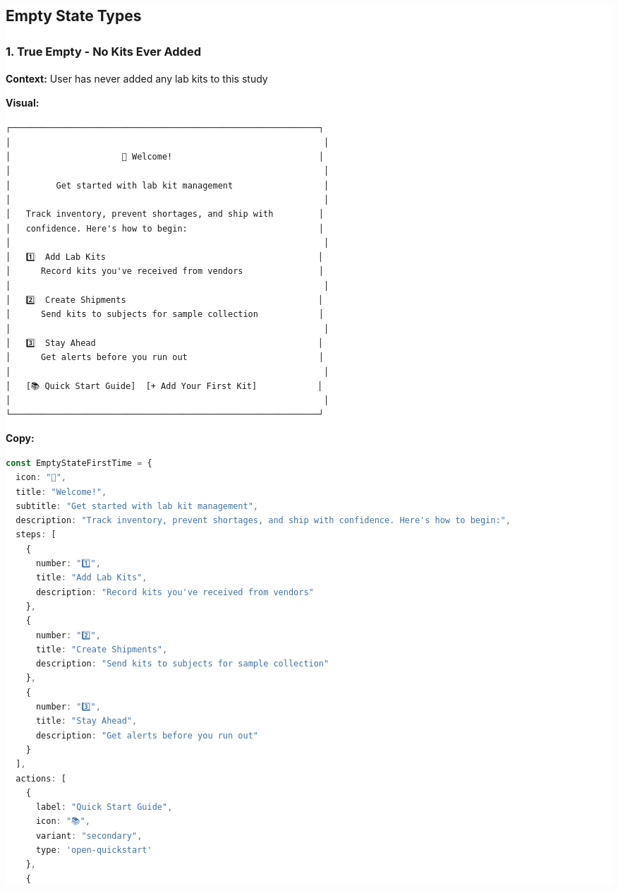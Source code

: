 ## Empty State Types

### 1. True Empty - No Kits Ever Added

**Context:** User has never added any lab kits to this study

**Visual:**
```
┌─────────────────────────────────────────────────────────────┐
│                                                              │
│                      🧪 Welcome!                             │
│                                                              │
│         Get started with lab kit management                  │
│                                                              │
│   Track inventory, prevent shortages, and ship with         │
│   confidence. Here's how to begin:                          │
│                                                              │
│   1️⃣  Add Lab Kits                                          │
│      Record kits you've received from vendors               │
│                                                              │
│   2️⃣  Create Shipments                                      │
│      Send kits to subjects for sample collection            │
│                                                              │
│   3️⃣  Stay Ahead                                            │
│      Get alerts before you run out                          │
│                                                              │
│   [📚 Quick Start Guide]  [+ Add Your First Kit]            │
│                                                              │
└─────────────────────────────────────────────────────────────┘
```

**Copy:**
```typescript
const EmptyStateFirstTime = {
  icon: "🧪",
  title: "Welcome!",
  subtitle: "Get started with lab kit management",
  description: "Track inventory, prevent shortages, and ship with confidence. Here's how to begin:",
  steps: [
    {
      number: "1️⃣",
      title: "Add Lab Kits",
      description: "Record kits you've received from vendors"
    },
    {
      number: "2️⃣",
      title: "Create Shipments",
      description: "Send kits to subjects for sample collection"
    },
    {
      number: "3️⃣",
      title: "Stay Ahead",
      description: "Get alerts before you run out"
    }
  ],
  actions: [
    {
      label: "Quick Start Guide",
      icon: "📚",
      variant: "secondary",
      type: 'open-quickstart'
    },
    {
```
